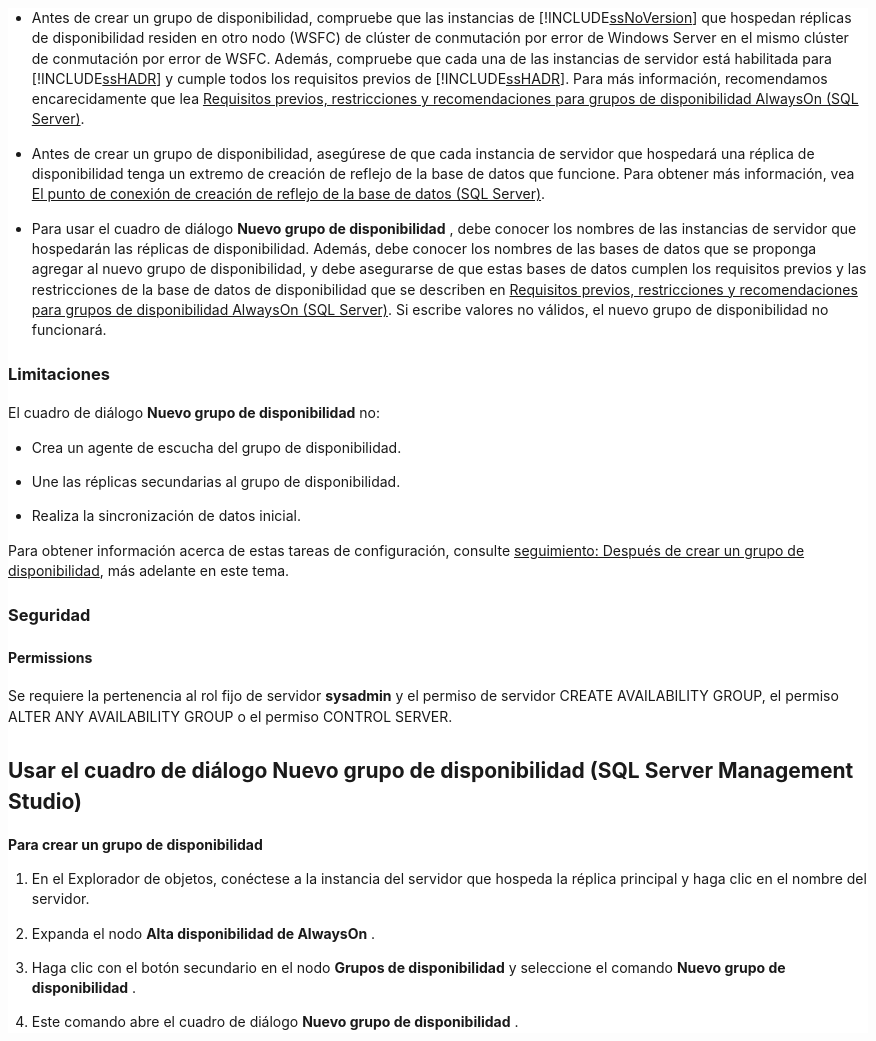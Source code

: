 -   Antes de crear un grupo de disponibilidad, compruebe que las instancias de [!INCLUDE[ssNoVersion](../../../includes/ssnoversion-md.md)] que hospedan réplicas de disponibilidad residen en otro nodo (WSFC) de clúster de conmutación por error de Windows Server en el mismo clúster de conmutación por error de WSFC. Además, compruebe que cada una de las instancias de servidor está habilitada para [!INCLUDE[ssHADR](../../../includes/sshadr-md.md)] y cumple todos los requisitos previos de [!INCLUDE[ssHADR](../../../includes/sshadr-md.md)]. Para más información, recomendamos encarecidamente que lea [Requisitos previos, restricciones y recomendaciones para grupos de disponibilidad AlwaysOn &#40;SQL Server&#41;](prereqs-restrictions-recommendations-always-on-availability.md).  
  
-   Antes de crear un grupo de disponibilidad, asegúrese de que cada instancia de servidor que hospedará una réplica de disponibilidad tenga un extremo de creación de reflejo de la base de datos que funcione. Para obtener más información, vea [El punto de conexión de creación de reflejo de la base de datos &#40;SQL Server&#41;](../../database-mirroring/the-database-mirroring-endpoint-sql-server.md).  
  
-   Para usar el cuadro de diálogo **Nuevo grupo de disponibilidad** , debe conocer los nombres de las instancias de servidor que hospedarán las réplicas de disponibilidad. Además, debe conocer los nombres de las bases de datos que se proponga agregar al nuevo grupo de disponibilidad, y debe asegurarse de que estas bases de datos cumplen los requisitos previos y las restricciones de la base de datos de disponibilidad que se describen en [Requisitos previos, restricciones y recomendaciones para grupos de disponibilidad AlwaysOn &#40;SQL Server&#41;](prereqs-restrictions-recommendations-always-on-availability.md). Si escribe valores no válidos, el nuevo grupo de disponibilidad no funcionará.  
  
###  <a name="Limitations"></a> Limitaciones  
 El cuadro de diálogo **Nuevo grupo de disponibilidad** no:  
  
-   Crea un agente de escucha del grupo de disponibilidad.  
  
-   Une las réplicas secundarias al grupo de disponibilidad.  
  
-   Realiza la sincronización de datos inicial.  
  
 Para obtener información acerca de estas tareas de configuración, consulte [seguimiento: Después de crear un grupo de disponibilidad](#FollowUp), más adelante en este tema.  
  
###  <a name="Security"></a> Seguridad  
  
####  <a name="Permissions"></a> Permissions  
 Se requiere la pertenencia al rol fijo de servidor **sysadmin** y el permiso de servidor CREATE AVAILABILITY GROUP, el permiso ALTER ANY AVAILABILITY GROUP o el permiso CONTROL SERVER.  
  
##  <a name="SSMSProcedure"></a> Usar el cuadro de diálogo Nuevo grupo de disponibilidad (SQL Server Management Studio)  
 **Para crear un grupo de disponibilidad**  
  
1.  En el Explorador de objetos, conéctese a la instancia del servidor que hospeda la réplica principal y haga clic en el nombre del servidor.  
  
2.  Expanda el nodo **Alta disponibilidad de AlwaysOn** .  
  
3.  Haga clic con el botón secundario en el nodo **Grupos de disponibilidad** y seleccione el comando **Nuevo grupo de disponibilidad** .  
  
4.  Este comando abre el cuadro de diálogo **Nuevo grupo de disponibilidad** .  
  